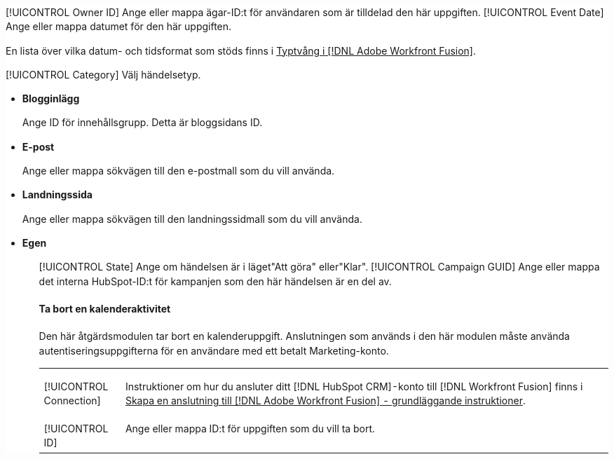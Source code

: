  <tr> 
   <td role="rowheader">[!UICONTROL Owner ID]</td> 
   <td>Ange eller mappa ägar-ID:t för användaren som är tilldelad den här uppgiften.</td> 
  </tr> 
  <tr> 
   <td role="rowheader">[!UICONTROL Event Date]</td> 
   <td>Ange eller mappa datumet för den här uppgiften.<p>En lista över vilka datum- och tidsformat som stöds finns i <a href="/help/workfront-fusion/references/mapping-panel/data-types/type-coercion.md" class="MCXref xref">Typtvång i [!DNL Adobe Workfront Fusion]</a>.</p></td> 
  </tr> 
  <tr> 
   <td role="rowheader">[!UICONTROL Category]</td> 
   <td>Välj händelsetyp.<ul><li><b>Blogginlägg</b><p>Ange ID för innehållsgrupp. Detta är bloggsidans ID.</p></li><li><b>E-post</b><p>Ange eller mappa sökvägen till den e-postmall som du vill använda.</li><li><b>Landningssida</b><p>Ange eller mappa sökvägen till den landningssidmall som du vill använda.</li><li><b>Egen</b></li><ul></td> 
  </tr> 
  <tr> 
   <td role="rowheader">[!UICONTROL State]</td> 
   <td>Ange om händelsen är i läget"Att göra" eller"Klar".</td> 
  </tr> 
  <tr> 
   <td role="rowheader">[!UICONTROL Campaign GUID]</td> 
   <td>Ange eller mappa det interna HubSpot-ID:t för kampanjen som den här händelsen är en del av.</td> 
  </tr> 
 </tbody> 
</table>

#### Ta bort en kalenderaktivitet

Den här åtgärdsmodulen tar bort en kalenderuppgift. Anslutningen som används i den här modulen måste använda autentiseringsuppgifterna för en användare med ett betalt Marketing-konto.

<table style="table-layout:auto"> 
 <col> 
 <col> 
 <tbody> 
  <tr> 
   <td role="rowheader"> <p>[!UICONTROL Connection]</p> </td> 
   <td> <p>Instruktioner om hur du ansluter ditt [!DNL HubSpot CRM]-konto till [!DNL Workfront Fusion] finns i <a href="/help/workfront-fusion/create-scenarios/connect-to-apps/connect-to-fusion-general.md" class="MCXref xref" data-mc-variable-override="">Skapa en anslutning till [!DNL Adobe Workfront Fusion] - grundläggande instruktioner</a>.</p> </td> 
  </tr> 
  <tr> 
   <td role="rowheader">[!UICONTROL ID]</td> 
   <td>Ange eller mappa ID:t för uppgiften som du vill ta bort.</td> 
  </tr> 
 </tbody> 
</table>
